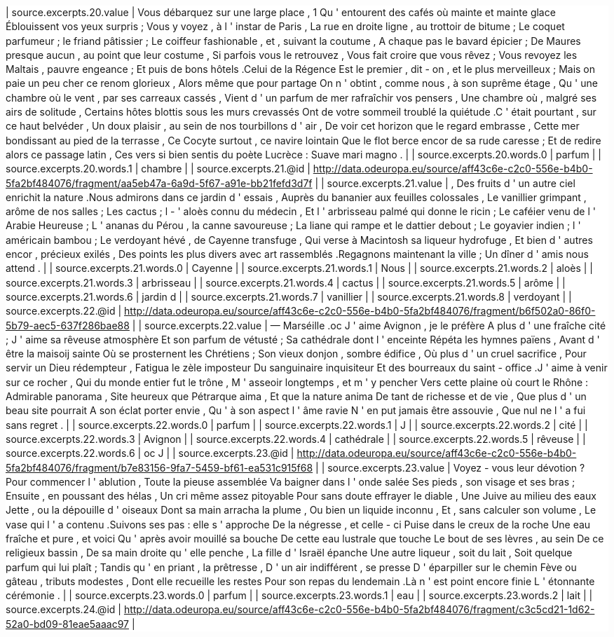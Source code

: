 | source.excerpts.20.value | Vous débarquez sur une large place , 1 Qu ' entourent des cafés où mainte et mainte glace Éblouissent vos yeux surpris ; Vous y voyez , à l ' instar de Paris , La rue en droite ligne , au trottoir de bitume ; Le coquet parfumeur ; le friand pâtissier ; Le coiffeur fashionable , et , suivant la coutume , A chaque pas le bavard épicier ; De Maures presque aucun , au point que leur costume , Si parfois vous le retrouvez , Vous fait croire que vous rêvez ; Vous revoyez les Maltais , pauvre engeance ; Et puis de bons hôtels .Celui de la Régence Est le premier , dit - on , et le plus merveilleux ; Mais on paie un peu cher ce renom glorieux , Alors même que pour partage On n ' obtint , comme nous , à son suprême étage , Qu ' une chambre où le vent , par ses carreaux cassés , Vient d ' un parfum de mer rafraîchir vos pensers , Une chambre où , malgré ses airs de solitude , Certains hôtes blottis sous les murs crevassés Ont de votre sommeil troublé la quiétude .C ' était pourtant , sur ce haut belvéder , Un doux plaisir , au sein de nos tourbillons d ' air , De voir cet horizon que le regard embrasse , Cette mer bondissant au pied de la terrasse , Ce Cocyte surtout , ce navire lointain Que le flot berce encor de sa rude caresse ; Et de redire alors ce passage latin , Ces vers si bien sentis du poète Lucrèce : Suave mari magno . |
| source.excerpts.20.words.0 | parfum |
| source.excerpts.20.words.1 | chambre |
| source.excerpts.21.@id | http://data.odeuropa.eu/source/aff43c6e-c2c0-556e-b4b0-5fa2bf484076/fragment/aa5eb47a-6a9d-5f67-a91e-bb21fefd3d7f |
| source.excerpts.21.value | , Des fruits d ' un autre ciel enrichit la nature .Nous admirons dans ce jardin d ' essais , Auprès du bananier aux feuilles colossales , Le vanillier grimpant , arôme de nos salles ; Les cactus ; l - ' aloès connu du médecin , Et l ' arbrisseau palmé qui donne le ricin ; Le caféier venu de l ' Arabie Heureuse ; L ' ananas du Pérou , la canne savoureuse ; La liane qui rampe et le dattier debout ; Le goyavier indien ; l ' américain bambou ; Le verdoyant hévé , de Cayenne transfuge , Qui verse à Macintosh sa liqueur hydrofuge , Et bien d ' autres encor , précieux exilés , Des points les plus divers avec art rassemblés .Regagnons maintenant la ville ; Un dîner d ' amis nous attend . |
| source.excerpts.21.words.0 | Cayenne |
| source.excerpts.21.words.1 | Nous |
| source.excerpts.21.words.2 | aloès |
| source.excerpts.21.words.3 | arbrisseau |
| source.excerpts.21.words.4 | cactus |
| source.excerpts.21.words.5 | arôme |
| source.excerpts.21.words.6 | jardin d |
| source.excerpts.21.words.7 | vanillier |
| source.excerpts.21.words.8 | verdoyant |
| source.excerpts.22.@id | http://data.odeuropa.eu/source/aff43c6e-c2c0-556e-b4b0-5fa2bf484076/fragment/b6f502a0-86f0-5b79-aec5-637f286bae88 |
| source.excerpts.22.value | — Marséille .oc J ' aime Avignon , je le préfère A plus d ' une fraîche cité ; J ' aime sa rêveuse atmosphère Et son parfum de vétusté ; Sa cathédrale dont l ' enceinte Répéta les hymnes païens , Avant d ' être la maisoij sainte Où se prosternent les Chrétiens ; Son vieux donjon , sombre édifice , Où plus d ' un cruel sacrifice , Pour servir un Dieu rédempteur , Fatigua le zèle imposteur Du sanguinaire inquisiteur Et des bourreaux du saint - office .J ' aime à venir sur ce rocher , Qui du monde entier fut le trône , M ' asseoir longtemps , et m ' y pencher Vers cette plaine où court le Rhône : Admirable panorama , Site heureux que Pétrarque aima , Et que la nature anima De tant de richesse et de vie , Que plus d ' un beau site pourrait A son éclat porter envie , Qu ' à son aspect l ' âme ravie N ' en put jamais être assouvie , Que nul ne l ' a fui sans regret . |
| source.excerpts.22.words.0 | parfum |
| source.excerpts.22.words.1 | J |
| source.excerpts.22.words.2 | cité |
| source.excerpts.22.words.3 | Avignon |
| source.excerpts.22.words.4 | cathédrale |
| source.excerpts.22.words.5 | rêveuse |
| source.excerpts.22.words.6 | oc J |
| source.excerpts.23.@id | http://data.odeuropa.eu/source/aff43c6e-c2c0-556e-b4b0-5fa2bf484076/fragment/b7e83156-9fa7-5459-bf61-ea531c915f68 |
| source.excerpts.23.value | Voyez - vous leur dévotion ? Pour commencer l ' ablution , Toute la pieuse assemblée Va baigner dans l ' onde salée Ses pieds , son visage et ses bras ; Ensuite , en poussant des hélas , Un cri même assez pitoyable Pour sans doute effrayer le diable , Une Juive au milieu des eaux Jette , ou la dépouille d ' oiseaux Dont sa main arracha la plume , Ou bien un liquide inconnu , Et , sans calculer son volume , Le vase qui l ' a contenu .Suivons ses pas : elle s ' approche De la négresse , et celle - ci Puise dans le creux de la roche Une eau fraîche et pure , et voici Qu ' après avoir mouillé sa bouche De cette eau lustrale que touche Le bout de ses lèvres , au sein De ce religieux bassin , De sa main droite qu ' elle penche , La fille d ' Israël épanche Une autre liqueur , soit du lait , Soit quelque parfum qui lui plaît ; Tandis qu ' en priant , la prêtresse , D ' un air indifférent , se presse D ' éparpiller sur le chemin Fève ou gâteau , tributs modestes , Dont elle recueille les restes Pour son repas du lendemain .Là n ' est point encore finie L ' étonnante cérémonie . |
| source.excerpts.23.words.0 | parfum |
| source.excerpts.23.words.1 | eau |
| source.excerpts.23.words.2 | lait |
| source.excerpts.24.@id | http://data.odeuropa.eu/source/aff43c6e-c2c0-556e-b4b0-5fa2bf484076/fragment/c3c5cd21-1d62-52a0-bd09-81eae5aaac97 |